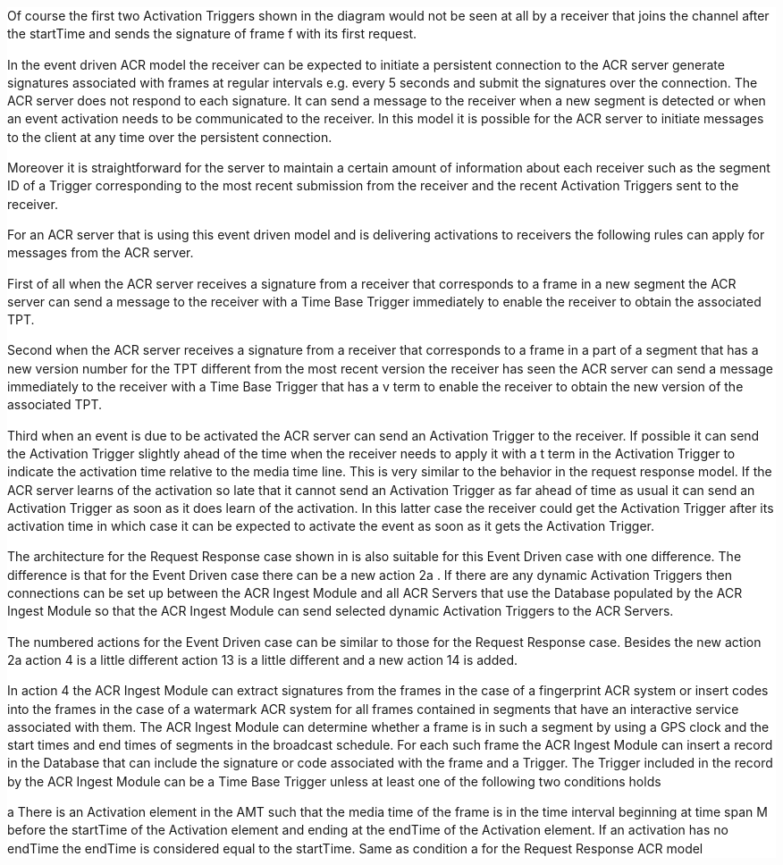 Of course the first two Activation Triggers shown in the diagram would not be seen at all by a receiver that joins the channel after the startTime and sends the signature of frame f with its first request.

In the event driven ACR model the receiver can be expected to initiate a persistent connection to the ACR server generate signatures associated with frames at regular intervals e.g. every 5 seconds and submit the signatures over the connection. The ACR server does not respond to each signature. It can send a message to the receiver when a new segment is detected or when an event activation needs to be communicated to the receiver. In this model it is possible for the ACR server to initiate messages to the client at any time over the persistent connection.

Moreover it is straightforward for the server to maintain a certain amount of information about each receiver such as the segment ID of a Trigger corresponding to the most recent submission from the receiver and the recent Activation Triggers sent to the receiver.

For an ACR server that is using this event driven model and is delivering activations to receivers the following rules can apply for messages from the ACR server.

First of all when the ACR server receives a signature from a receiver that corresponds to a frame in a new segment the ACR server can send a message to the receiver with a Time Base Trigger immediately to enable the receiver to obtain the associated TPT.

Second when the ACR server receives a signature from a receiver that corresponds to a frame in a part of a segment that has a new version number for the TPT different from the most recent version the receiver has seen the ACR server can send a message immediately to the receiver with a Time Base Trigger that has a v term to enable the receiver to obtain the new version of the associated TPT.

Third when an event is due to be activated the ACR server can send an Activation Trigger to the receiver. If possible it can send the Activation Trigger slightly ahead of the time when the receiver needs to apply it with a t term in the Activation Trigger to indicate the activation time relative to the media time line. This is very similar to the behavior in the request response model. If the ACR server learns of the activation so late that it cannot send an Activation Trigger as far ahead of time as usual it can send an Activation Trigger as soon as it does learn of the activation. In this latter case the receiver could get the Activation Trigger after its activation time in which case it can be expected to activate the event as soon as it gets the Activation Trigger. 

The architecture for the Request Response case shown in is also suitable for this Event Driven case with one difference. The difference is that for the Event Driven case there can be a new action 2a . If there are any dynamic Activation Triggers then connections can be set up between the ACR Ingest Module and all ACR Servers that use the Database populated by the ACR Ingest Module so that the ACR Ingest Module can send selected dynamic Activation Triggers to the ACR Servers.

The numbered actions for the Event Driven case can be similar to those for the Request Response case. Besides the new action 2a action 4 is a little different action 13 is a little different and a new action 14 is added.

In action 4 the ACR Ingest Module can extract signatures from the frames in the case of a fingerprint ACR system or insert codes into the frames in the case of a watermark ACR system for all frames contained in segments that have an interactive service associated with them. The ACR Ingest Module can determine whether a frame is in such a segment by using a GPS clock and the start times and end times of segments in the broadcast schedule. For each such frame the ACR Ingest Module can insert a record in the Database that can include the signature or code associated with the frame and a Trigger. The Trigger included in the record by the ACR Ingest Module can be a Time Base Trigger unless at least one of the following two conditions holds 

 a There is an Activation element in the AMT such that the media time of the frame is in the time interval beginning at time span M before the startTime of the Activation element and ending at the endTime of the Activation element. If an activation has no endTime the endTime is considered equal to the startTime. Same as condition a for the Request Response ACR model 
